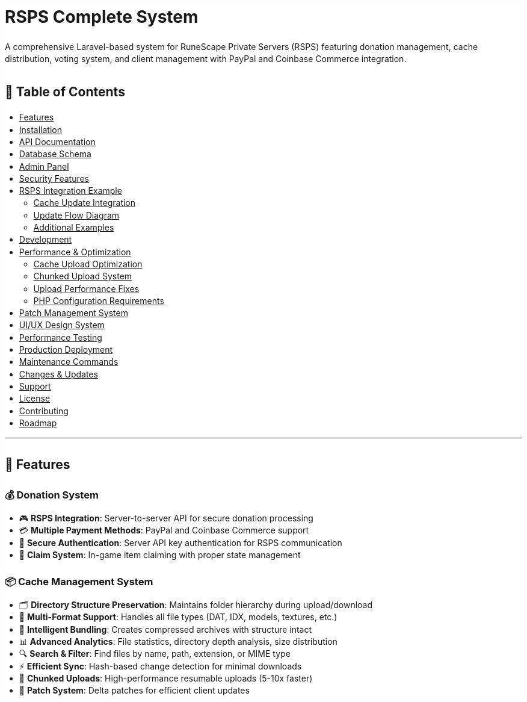 # RSPS Complete System

A comprehensive Laravel-based system for RuneScape Private Servers (RSPS) featuring donation management, cache distribution, voting system, and client management with PayPal and Coinbase Commerce integration.

## 📑 Table of Contents

- [Features](#-features)
- [Installation](#-installation)
- [API Documentation](#-api-documentation)
- [Database Schema](#️-database-schema)
- [Admin Panel](#️-admin-panel)
- [Security Features](#-security-features)
- [RSPS Integration Example](#-rsps-integration-example)
  - [Cache Update Integration](#cache-update-integration-full-implementation)
  - [Update Flow Diagram](#update-flow-diagram)
  - [Additional Examples](#additional-integration-examples)
- [Development](#-development)
- [Performance & Optimization](#-performance--optimization)
  - [Cache Upload Optimization](#cache-upload-optimization)
  - [Chunked Upload System](#chunked-upload-system)
  - [Upload Performance Fixes](#upload-performance-fixes)
  - [PHP Configuration Requirements](#php-configuration-requirements)
- [Patch Management System](#-patch-management-system)
- [UI/UX Design System](#-uiux-design-system)
- [Performance Testing](#-performance-testing)
- [Production Deployment](#-production-deployment)
- [Maintenance Commands](#️-maintenance-commands)
- [Changes & Updates](#-changes--updates)
- [Support](#-support)
- [License](#-license)
- [Contributing](#-contributing)
- [Roadmap](#-roadmap)

---

## 🚀 Features

### 💰 Donation System
- 🎮 **RSPS Integration**: Server-to-server API for secure donation processing
- 💳 **Multiple Payment Methods**: PayPal and Coinbase Commerce support
- 🔐 **Secure Authentication**: Server API key authentication for RSPS communication
- 🎁 **Claim System**: In-game item claiming with proper state management

### 📦 Cache Management System
- 🗂️ **Directory Structure Preservation**: Maintains folder hierarchy during upload/download
- 📁 **Multi-Format Support**: Handles all file types (DAT, IDX, models, textures, etc.)
- 🔄 **Intelligent Bundling**: Creates compressed archives with structure intact
- 📊 **Advanced Analytics**: File statistics, directory depth analysis, size distribution
- 🔍 **Search & Filter**: Find files by name, path, extension, or MIME type
- ⚡ **Efficient Sync**: Hash-based change detection for minimal downloads
- 🚀 **Chunked Uploads**: High-performance resumable uploads (5-10x faster)
- 🔄 **Patch System**: Delta patches for efficient client updates
